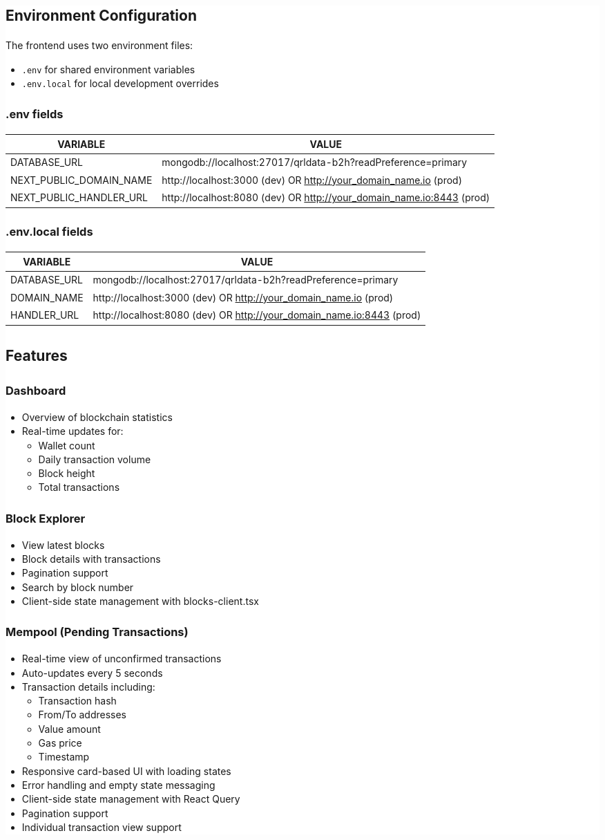 ## Environment Configuration

The frontend uses two environment files:
- `.env` for shared environment variables
- `.env.local` for local development overrides

### .env fields
| VARIABLE | VALUE |
| ------ | ------ |
| DATABASE_URL | mongodb://localhost:27017/qrldata-b2h?readPreference=primary |
| NEXT_PUBLIC_DOMAIN_NAME | http://localhost:3000 (dev) OR http://your_domain_name.io (prod) |
| NEXT_PUBLIC_HANDLER_URL | http://localhost:8080 (dev) OR http://your_domain_name.io:8443 (prod) |

### .env.local fields
| VARIABLE | VALUE |
| ------ | ------ |
| DATABASE_URL | mongodb://localhost:27017/qrldata-b2h?readPreference=primary |
| DOMAIN_NAME | http://localhost:3000 (dev) OR http://your_domain_name.io (prod) |
| HANDLER_URL | http://localhost:8080 (dev) OR http://your_domain_name.io:8443 (prod) |

## Features

### Dashboard
- Overview of blockchain statistics
- Real-time updates for:
  - Wallet count
  - Daily transaction volume
  - Block height
  - Total transactions

### Block Explorer
- View latest blocks
- Block details with transactions
- Pagination support
- Search by block number
- Client-side state management with blocks-client.tsx

### Mempool (Pending Transactions)
- Real-time view of unconfirmed transactions
- Auto-updates every 5 seconds
- Transaction details including:
  - Transaction hash
  - From/To addresses
  - Value amount
  - Gas price
  - Timestamp
- Responsive card-based UI with loading states
- Error handling and empty state messaging
- Client-side state management with React Query
- Pagination support
- Individual transaction view support
